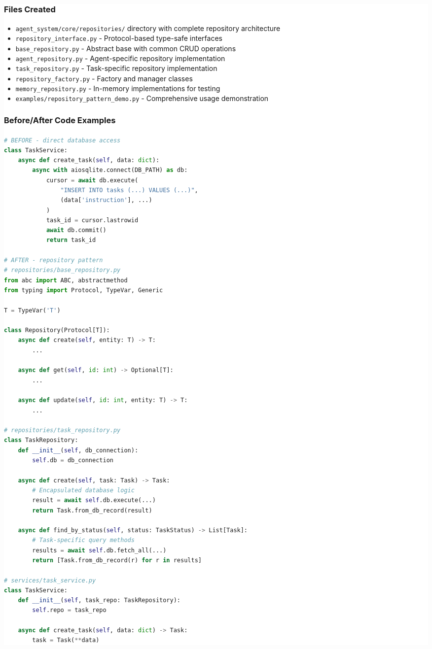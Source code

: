 ### Files Created
- `agent_system/core/repositories/` directory with complete repository architecture
- `repository_interface.py` - Protocol-based type-safe interfaces
- `base_repository.py` - Abstract base with common CRUD operations
- `agent_repository.py` - Agent-specific repository implementation
- `task_repository.py` - Task-specific repository implementation
- `repository_factory.py` - Factory and manager classes
- `memory_repository.py` - In-memory implementations for testing
- `examples/repository_pattern_demo.py` - Comprehensive usage demonstration

### Before/After Code Examples
```python
# BEFORE - direct database access
class TaskService:
    async def create_task(self, data: dict):
        async with aiosqlite.connect(DB_PATH) as db:
            cursor = await db.execute(
                "INSERT INTO tasks (...) VALUES (...)",
                (data['instruction'], ...)
            )
            task_id = cursor.lastrowid
            await db.commit()
            return task_id

# AFTER - repository pattern
# repositories/base_repository.py
from abc import ABC, abstractmethod
from typing import Protocol, TypeVar, Generic

T = TypeVar('T')

class Repository(Protocol[T]):
    async def create(self, entity: T) -> T:
        ...
    
    async def get(self, id: int) -> Optional[T]:
        ...
    
    async def update(self, id: int, entity: T) -> T:
        ...

# repositories/task_repository.py
class TaskRepository:
    def __init__(self, db_connection):
        self.db = db_connection
    
    async def create(self, task: Task) -> Task:
        # Encapsulated database logic
        result = await self.db.execute(...)
        return Task.from_db_record(result)
    
    async def find_by_status(self, status: TaskStatus) -> List[Task]:
        # Task-specific query methods
        results = await self.db.fetch_all(...)
        return [Task.from_db_record(r) for r in results]

# services/task_service.py
class TaskService:
    def __init__(self, task_repo: TaskRepository):
        self.repo = task_repo
    
    async def create_task(self, data: dict) -> Task:
        task = Task(**data)
```